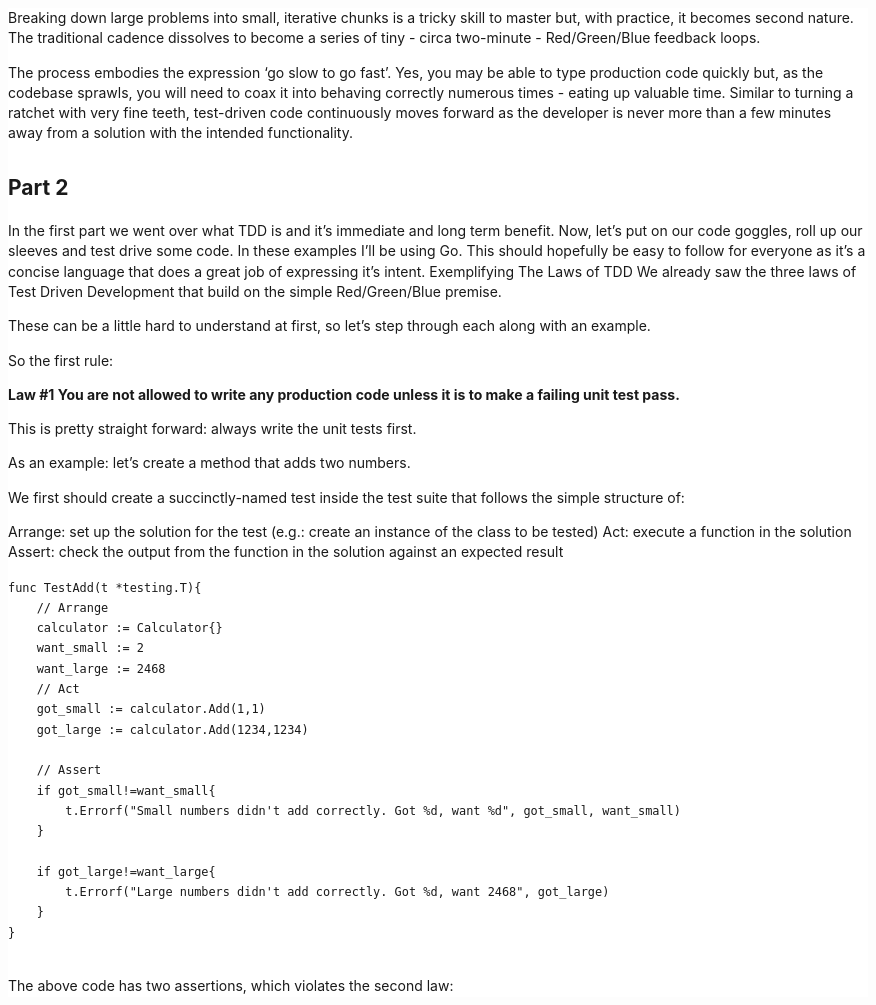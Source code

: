 Breaking down large problems into small, iterative chunks is a tricky skill to master but, with practice, it becomes second nature. The traditional cadence dissolves to become a series of tiny - circa two-minute - Red/Green/Blue feedback loops.

The process embodies the expression ‘go slow to go fast’. Yes, you may be able to type production code quickly but, as the codebase sprawls, you will need to coax it into behaving correctly numerous times - eating up valuable time. Similar to turning a ratchet with very fine teeth, test-driven code continuously moves forward as the developer is never more than a few minutes away from a solution with the intended functionality.

## Part 2
In the first part we went over what TDD is and it’s immediate and long term benefit. Now, let’s put on our code goggles, roll up our sleeves and test drive some code. In these examples I’ll be using Go. This should hopefully be easy to follow for everyone as it’s a concise language that does a great job of expressing it’s intent.
Exemplifying The Laws of TDD
We already saw the three laws of Test Driven Development that build on the simple Red/Green/Blue premise. 

These can be a little hard to understand at first, so let’s step through each along with an example.

So the first rule: 

**Law #1 You are not allowed to write any production code unless it is to make a failing unit test pass.**

This is pretty straight forward: always write the unit tests first. 

As an example: let’s create a method that adds two numbers. 

We first should create a succinctly-named test inside the test suite that follows the simple structure of:


Arrange: set up the solution for the test (e.g.: create an instance of the class to be tested)
Act: execute a function in the solution
Assert: check the output from the function in the solution against an expected result

``` // Language: Go
func TestAdd(t *testing.T){
	// Arrange
	calculator := Calculator{}
	want_small := 2
	want_large := 2468
	// Act
	got_small := calculator.Add(1,1)
	got_large := calculator.Add(1234,1234)

	// Assert
	if got_small!=want_small{
		t.Errorf("Small numbers didn't add correctly. Got %d, want %d", got_small, want_small)
	}

	if got_large!=want_large{
		t.Errorf("Large numbers didn't add correctly. Got %d, want 2468", got_large)
	}
}


```
The above code has two assertions, which violates the second law:

